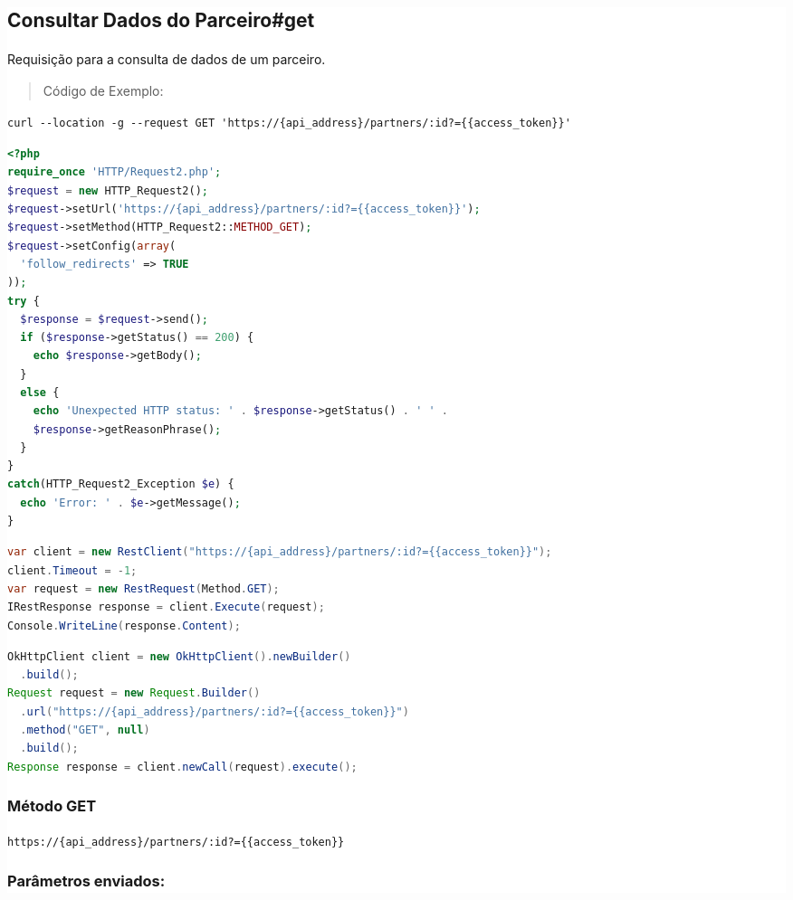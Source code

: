 ## Consultar Dados do Parceiro#get

Requisição para a consulta de dados de um parceiro.

> Código de Exemplo:

```shell
curl --location -g --request GET 'https://{api_address}/partners/:id?={{access_token}}'
```
```php
<?php
require_once 'HTTP/Request2.php';
$request = new HTTP_Request2();
$request->setUrl('https://{api_address}/partners/:id?={{access_token}}');
$request->setMethod(HTTP_Request2::METHOD_GET);
$request->setConfig(array(
  'follow_redirects' => TRUE
));
try {
  $response = $request->send();
  if ($response->getStatus() == 200) {
    echo $response->getBody();
  }
  else {
    echo 'Unexpected HTTP status: ' . $response->getStatus() . ' ' .
    $response->getReasonPhrase();
  }
}
catch(HTTP_Request2_Exception $e) {
  echo 'Error: ' . $e->getMessage();
}
```
```csharp
var client = new RestClient("https://{api_address}/partners/:id?={{access_token}}");
client.Timeout = -1;
var request = new RestRequest(Method.GET);
IRestResponse response = client.Execute(request);
Console.WriteLine(response.Content);
```
```java
OkHttpClient client = new OkHttpClient().newBuilder()
  .build();
Request request = new Request.Builder()
  .url("https://{api_address}/partners/:id?={{access_token}}")
  .method("GET", null)
  .build();
Response response = client.newCall(request).execute();
```

### Método GET
`https://{api_address}/partners/:id?={{access_token}}`

### Parâmetros enviados:
